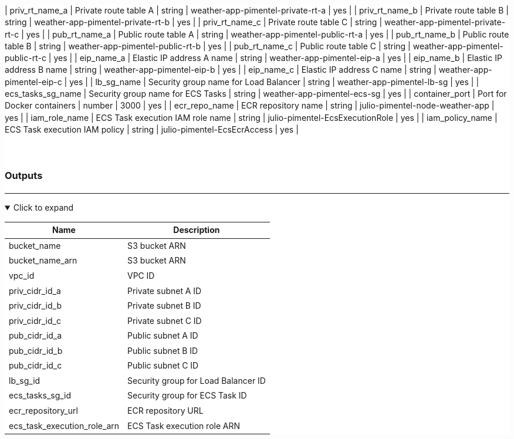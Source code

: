 | priv_rt_name_a | Private route table A | string | weather-app-pimentel-private-rt-a | yes |
| priv_rt_name_b | Private route table B | string | weather-app-pimentel-private-rt-b | yes |
| priv_rt_name_c | Private route table C | string | weather-app-pimentel-private-rt-c | yes | 
| pub_rt_name_a | Public route table A | string | weather-app-pimentel-public-rt-a | yes |
| pub_rt_name_b | Public route table B | string | weather-app-pimentel-public-rt-b | yes |
| pub_rt_name_c | Public route table C | string | weather-app-pimentel-public-rt-c | yes |
| eip_name_a | Elastic IP address A name | string | weather-app-pimentel-eip-a | yes |
| eip_name_b | Elastic IP address B name | string | weather-app-pimentel-eip-b | yes |
| eip_name_c | Elastic IP address C name | string | weather-app-pimentel-eip-c | yes |
| lb_sg_name | Security group name for Load Balancer | string | weather-app-pimentel-lb-sg | yes |
| ecs_tasks_sg_name | Security group name for ECS Tasks | string | weather-app-pimentel-ecs-sg | yes |
| container_port | Port for Docker containers | number | 3000 | yes |
| ecr_repo_name | ECR repository name | string | julio-pimentel-node-weather-app | yes |
| iam_role_name | ECS Task execution IAM role name | string | julio-pimentel-EcsExecutionRole | yes |
| iam_policy_name | ECS Task execution IAM policy | string | julio-pimentel-EcsEcrAccess | yes |


</details>

<br> 


### Outputs
---
<details open>
  <summary>Click to expand</summary>

| Name | Description |
|------|-------------|
| bucket_name | S3 bucket ARN | |
| bucket_name_arn | S3 bucket ARN | |
| vpc_id | VPC ID | |
| priv_cidr_id_a | Private subnet A ID | |
| priv_cidr_id_b | Private subnet B ID | |
| priv_cidr_id_c | Private subnet C ID | |
| pub_cidr_id_a | Public subnet A ID | |
| pub_cidr_id_b | Public subnet B ID | |
| pub_cidr_id_c | Public subnet C ID | |
| lb_sg_id | Security group for Load Balancer ID | |
| ecs_tasks_sg_id | Security group for ECS Task ID | |
| ecr_repository_url | ECR repository URL | |
| ecs_task_execution_role_arn | ECS Task execution role ARN | |
